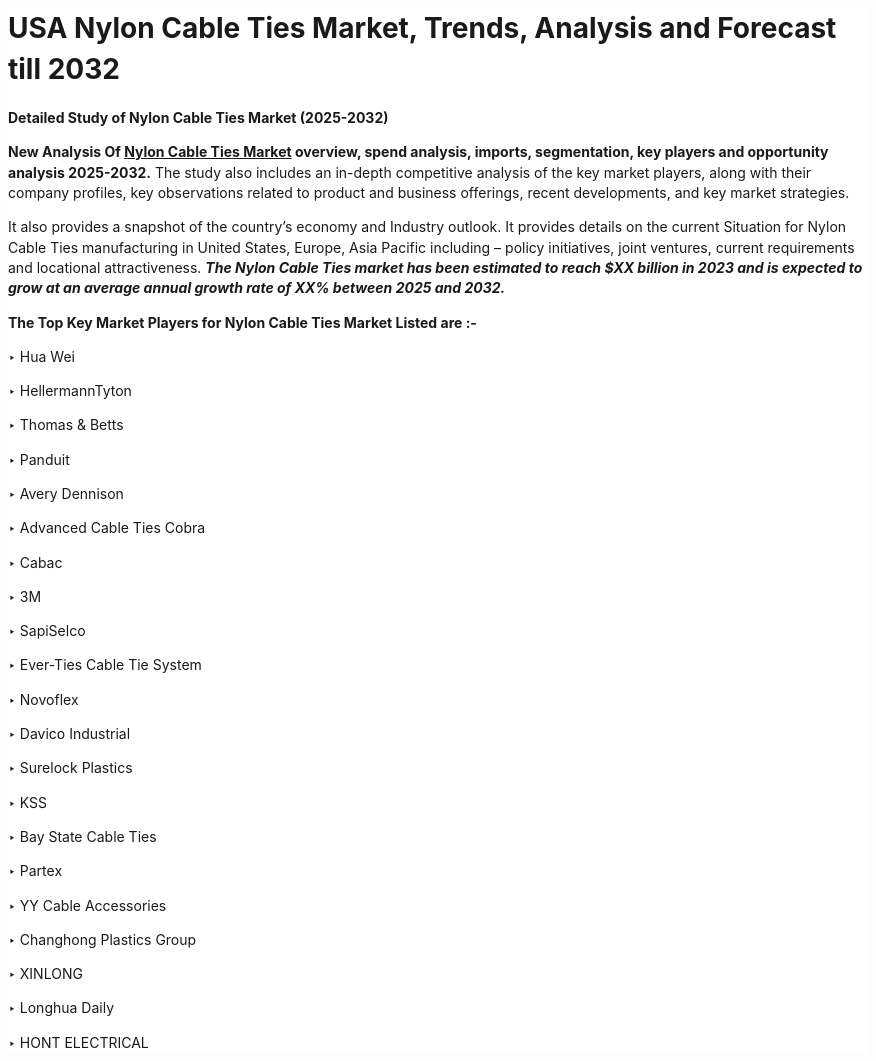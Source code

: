# USA Nylon Cable Ties Market, Trends, Analysis and Forecast till 2032

<strong>Detailed Study of Nylon Cable Ties Market (2025-2032)</strong>

<strong>New Analysis Of <a href=https://www.reportsinsights.com/sample/461515>Nylon Cable Ties Market</a> overview, spend analysis, imports, segmentation, key players and opportunity analysis 2025-2032.</strong> The study also includes an in-depth competitive analysis of the key market players, along with their company profiles, key observations related to product and business offerings, recent developments, and key market strategies.

It also provides a snapshot of the country’s economy and Industry outlook. It provides details on the current Situation for Nylon Cable Ties manufacturing in United States, Europe, Asia Pacific including – policy initiatives, joint ventures, current requirements and locational attractiveness. <strong><em>The Nylon Cable Ties market has been estimated to reach $XX billion in 2023 and is expected to grow at an average annual growth rate of XX% between 2025 and 2032.</em></strong>

<strong>The Top Key Market Players for Nylon Cable Ties Market Listed are :-</strong> 

‣ Hua Wei

‣ HellermannTyton

‣ Thomas & Betts

‣ Panduit

‣ Avery Dennison

‣ Advanced Cable Ties Cobra

‣ Cabac

‣ 3M

‣ SapiSelco

‣ Ever-Ties Cable Tie System

‣ Novoflex

‣ Davico Industrial

‣ Surelock Plastics

‣ KSS

‣ Bay State Cable Ties

‣ Partex

‣ YY Cable Accessories

‣ Changhong Plastics Group

‣ XINLONG

‣ Longhua Daily

‣ HONT ELECTRICAL
